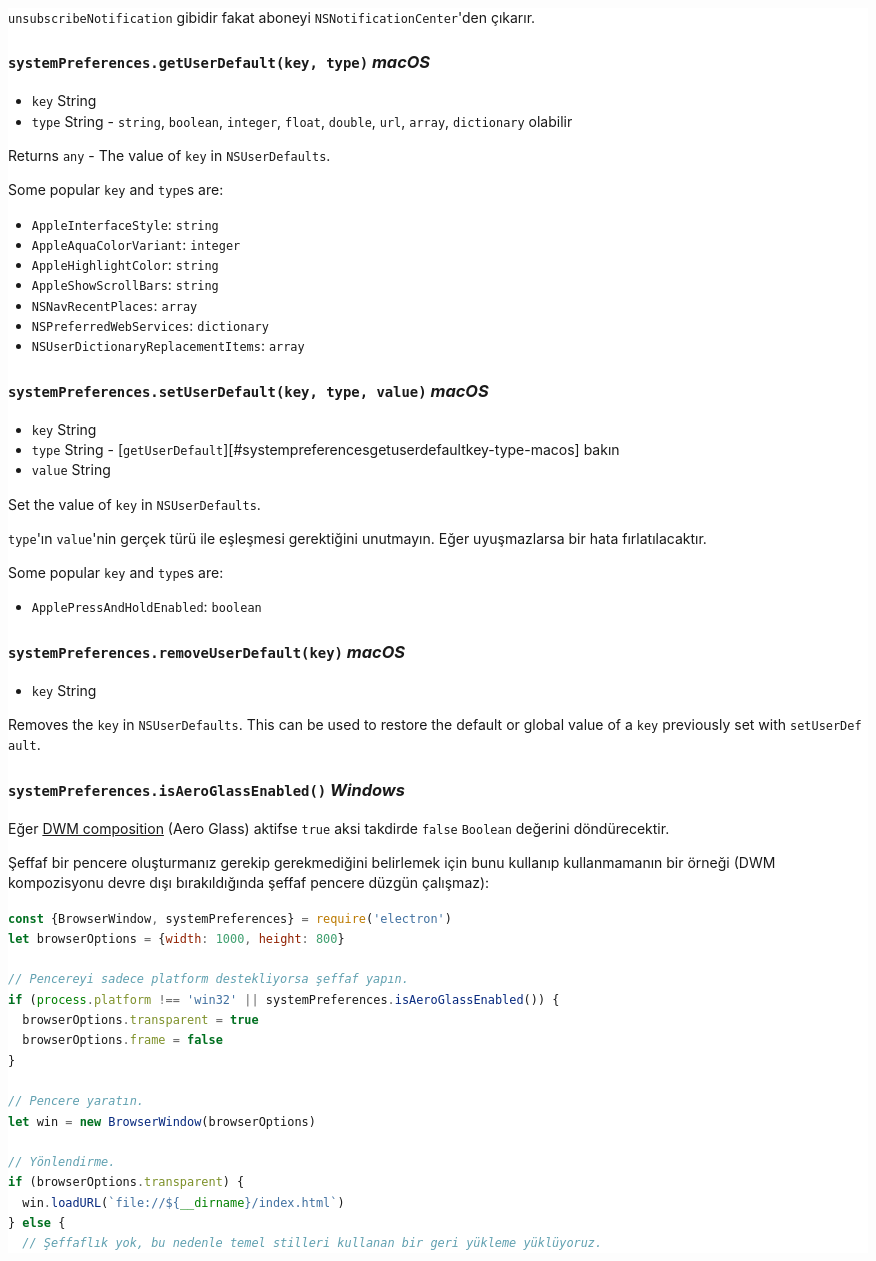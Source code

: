 `unsubscribeNotification` gibidir fakat aboneyi `NSNotificationCenter`'den çıkarır.

### `systemPreferences.getUserDefault(key, type)` *macOS*

* `key` String
* `type` String - `string`, `boolean`, `integer`, `float`, `double`, `url`, `array`, `dictionary` olabilir

Returns `any` - The value of `key` in `NSUserDefaults`.

Some popular `key` and `type`s are:

* `AppleInterfaceStyle`: `string`
* `AppleAquaColorVariant`: `integer`
* `AppleHighlightColor`: `string`
* `AppleShowScrollBars`: `string`
* `NSNavRecentPlaces`: `array`
* `NSPreferredWebServices`: `dictionary`
* `NSUserDictionaryReplacementItems`: `array`

### `systemPreferences.setUserDefault(key, type, value)` *macOS*

* `key` String
* `type` String - [`getUserDefault`][#systempreferencesgetuserdefaultkey-type-macos] bakın
* `value` String

Set the value of `key` in `NSUserDefaults`.

`type`'ın `value`'nin gerçek türü ile eşleşmesi gerektiğini unutmayın. Eğer uyuşmazlarsa bir hata fırlatılacaktır.

Some popular `key` and `type`s are:

* `ApplePressAndHoldEnabled`: `boolean`

### `systemPreferences.removeUserDefault(key)` *macOS*

* `key` String

Removes the `key` in `NSUserDefaults`. This can be used to restore the default or global value of a `key` previously set with `setUserDefault`.

### `systemPreferences.isAeroGlassEnabled()` *Windows*

Eğer [DWM composition](https://msdn.microsoft.com/en-us/library/windows/desktop/aa969540.aspx) (Aero Glass) aktifse `true` aksi takdirde `false` `Boolean` değerini döndürecektir.

Şeffaf bir pencere oluşturmanız gerekip gerekmediğini belirlemek için bunu kullanıp kullanmamanın bir örneği (DWM kompozisyonu devre dışı bırakıldığında şeffaf pencere düzgün çalışmaz):

```javascript
const {BrowserWindow, systemPreferences} = require('electron')
let browserOptions = {width: 1000, height: 800}

// Pencereyi sadece platform destekliyorsa şeffaf yapın.
if (process.platform !== 'win32' || systemPreferences.isAeroGlassEnabled()) {
  browserOptions.transparent = true
  browserOptions.frame = false
}

// Pencere yaratın.
let win = new BrowserWindow(browserOptions)

// Yönlendirme.
if (browserOptions.transparent) {
  win.loadURL(`file://${__dirname}/index.html`)
} else {
  // Şeffaflık yok, bu nedenle temel stilleri kullanan bir geri yükleme yüklüyoruz.
```